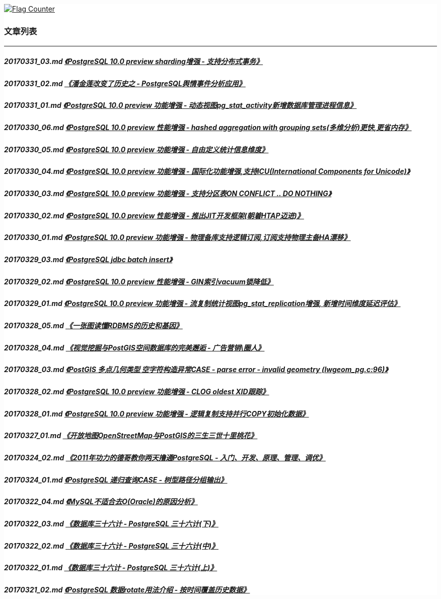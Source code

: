 <a rel="nofollow" href="http://info.flagcounter.com/h9V1"  ><img src="http://s03.flagcounter.com/count/h9V1/bg_FFFFFF/txt_000000/border_CCCCCC/columns_2/maxflags_12/viewers_0/labels_0/pageviews_0/flags_0/"  alt="Flag Counter"  border="0"  ></a>  
  
### 文章列表  
----  
##### 20170331_03.md   [《PostgreSQL 10.0 preview sharding增强 - 支持分布式事务》](20170331_03.md)  
##### 20170331_02.md   [《潘金莲改变了历史之 - PostgreSQL舆情事件分析应用》](20170331_02.md)  
##### 20170331_01.md   [《PostgreSQL 10.0 preview 功能增强 - 动态视图pg_stat_activity新增数据库管理进程信息》](20170331_01.md)  
##### 20170330_06.md   [《PostgreSQL 10.0 preview 性能增强 - hashed aggregation with grouping sets(多维分析)更快,更省内存》](20170330_06.md)  
##### 20170330_05.md   [《PostgreSQL 10.0 preview 功能增强 - 自由定义统计信息维度》](20170330_05.md)  
##### 20170330_04.md   [《PostgreSQL 10.0 preview 功能增强 - 国际化功能增强,支持ICU(International Components for Unicode)》](20170330_04.md)  
##### 20170330_03.md   [《PostgreSQL 10.0 preview 功能增强 - 支持分区表ON CONFLICT .. DO NOTHING》](20170330_03.md)  
##### 20170330_02.md   [《PostgreSQL 10.0 preview 性能增强 - 推出JIT开发框架(朝着HTAP迈进)》](20170330_02.md)  
##### 20170330_01.md   [《PostgreSQL 10.0 preview 功能增强 - 物理备库支持逻辑订阅,订阅支持物理主备HA漂移》](20170330_01.md)  
##### 20170329_03.md   [《PostgreSQL jdbc batch insert》](20170329_03.md)  
##### 20170329_02.md   [《PostgreSQL 10.0 preview 性能增强 - GIN索引vacuum锁降低》](20170329_02.md)  
##### 20170329_01.md   [《PostgreSQL 10.0 preview 功能增强 - 流复制统计视图pg_stat_replication增强, 新增时间维度延迟评估》](20170329_01.md)  
##### 20170328_05.md   [《一张图读懂RDBMS的历史和基因》](20170328_05.md)  
##### 20170328_04.md   [《视觉挖掘与PostGIS空间数据库的完美邂逅 - 广告营销\圈人》](20170328_04.md)  
##### 20170328_03.md   [《PostGIS 多点几何类型 空字符构造异常CASE - parse error - invalid geometry (lwgeom_pg.c:96)》](20170328_03.md)  
##### 20170328_02.md   [《PostgreSQL 10.0 preview 功能增强 - CLOG oldest XID跟踪》](20170328_02.md)  
##### 20170328_01.md   [《PostgreSQL 10.0 preview 功能增强 - 逻辑复制支持并行COPY初始化数据》](20170328_01.md)  
##### 20170327_01.md   [《开放地图OpenStreetMap与PostGIS的三生三世十里桃花》](20170327_01.md)  
##### 20170324_02.md   [《2011年功力的德哥教你两天撸通PostgreSQL - 入门、开发、原理、管理、调优》](20170324_02.md)  
##### 20170324_01.md   [《PostgreSQL 递归查询CASE - 树型路径分组输出》](20170324_01.md)  
##### 20170322_04.md   [《MySQL不适合去O(Oracle)的原因分析》](20170322_04.md)  
##### 20170322_03.md   [《数据库三十六计 - PostgreSQL 三十六计(下)》](20170322_03.md)  
##### 20170322_02.md   [《数据库三十六计 - PostgreSQL 三十六计(中)》](20170322_02.md)  
##### 20170322_01.md   [《数据库三十六计 - PostgreSQL 三十六计(上)》](20170322_01.md)  
##### 20170321_02.md   [《PostgreSQL 数据rotate用法介绍 - 按时间覆盖历史数据》](20170321_02.md)  
